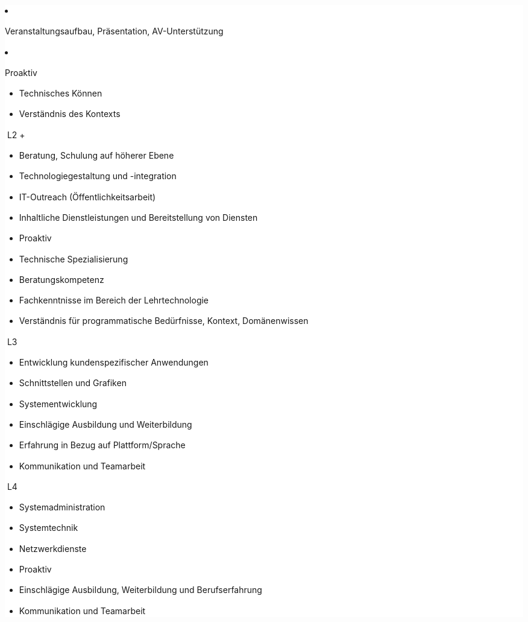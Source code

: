 <li><p>Veranstaltungsaufbau, Präsentation, AV-Unterstützung</p></li>
<li><p>Proaktiv</p></li>
</ul></td>
<td><ul>
<li><p>Technisches Können</p></li>
<li><p>Verständnis des Kontexts</p></li>
</ul></td>
</tr>
<tr class="odd">
<td> L2 +</td>
<td><ul>
<li><p>Beratung, Schulung auf höherer Ebene</p></li>
<li><p>Technologiegestaltung und -integration</p></li>
<li><p>IT-Outreach (Öffentlichkeitsarbeit)</p></li>
<li><p>Inhaltliche Dienstleistungen und Bereitstellung von Diensten</p></li>
<li><p>Proaktiv</p></li>
</ul></td>
<td><ul>
<li><p>Technische Spezialisierung</p></li>
<li><p>Beratungskompetenz</p></li>
<li><p>Fachkenntnisse im Bereich der Lehrtechnologie</p></li>
<li><p>Verständnis für programmatische Bedürfnisse, Kontext, Domänenwissen</p></li>
</ul></td>
</tr>
<tr class="even">
<td> L3</td>
<td><ul>
<li><p>Entwicklung kundenspezifischer Anwendungen</p></li>
<li><p>Schnittstellen und Grafiken</p></li>
<li><p>Systementwicklung</p></li>
</ul></td>
<td><ul>
<li><p>Einschlägige Ausbildung und Weiterbildung</p></li>
<li><p>Erfahrung in Bezug auf Plattform/Sprache</p></li>
<li><p>Kommunikation und Teamarbeit</p></li>
</ul></td>
</tr>
<tr class="odd">
<td> L4</td>
<td><ul>
<li><p>Systemadministration</p></li>
<li><p>Systemtechnik</p></li>
<li><p>Netzwerkdienste</p></li>
<li><p>Proaktiv</p></li>
</ul></td>
<td><ul>
<li><p>Einschlägige Ausbildung, Weiterbildung und Berufserfahrung</p></li>
<li><p>Kommunikation und Teamarbeit</p></li>
</ul></td>
</tr>
</tbody>
</table>
